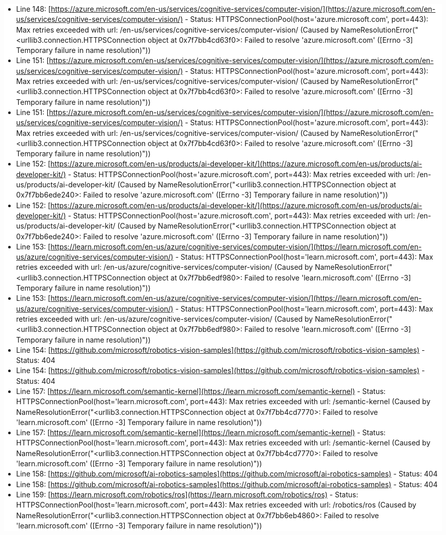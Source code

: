 - Line 148: [https://azure.microsoft.com/en-us/services/cognitive-services/computer-vision/](https://azure.microsoft.com/en-us/services/cognitive-services/computer-vision/) - Status: HTTPSConnectionPool(host='azure.microsoft.com', port=443): Max retries exceeded with url: /en-us/services/cognitive-services/computer-vision/ (Caused by NameResolutionError("<urllib3.connection.HTTPSConnection object at 0x7f7bb4cd63f0>: Failed to resolve 'azure.microsoft.com' ([Errno -3] Temporary failure in name resolution)"))
- Line 151: [https://azure.microsoft.com/en-us/services/cognitive-services/computer-vision/](https://azure.microsoft.com/en-us/services/cognitive-services/computer-vision/) - Status: HTTPSConnectionPool(host='azure.microsoft.com', port=443): Max retries exceeded with url: /en-us/services/cognitive-services/computer-vision/ (Caused by NameResolutionError("<urllib3.connection.HTTPSConnection object at 0x7f7bb4cd63f0>: Failed to resolve 'azure.microsoft.com' ([Errno -3] Temporary failure in name resolution)"))
- Line 151: [https://azure.microsoft.com/en-us/services/cognitive-services/computer-vision/](https://azure.microsoft.com/en-us/services/cognitive-services/computer-vision/) - Status: HTTPSConnectionPool(host='azure.microsoft.com', port=443): Max retries exceeded with url: /en-us/services/cognitive-services/computer-vision/ (Caused by NameResolutionError("<urllib3.connection.HTTPSConnection object at 0x7f7bb4cd63f0>: Failed to resolve 'azure.microsoft.com' ([Errno -3] Temporary failure in name resolution)"))
- Line 152: [https://azure.microsoft.com/en-us/products/ai-developer-kit/](https://azure.microsoft.com/en-us/products/ai-developer-kit/) - Status: HTTPSConnectionPool(host='azure.microsoft.com', port=443): Max retries exceeded with url: /en-us/products/ai-developer-kit/ (Caused by NameResolutionError("<urllib3.connection.HTTPSConnection object at 0x7f7bb6ede240>: Failed to resolve 'azure.microsoft.com' ([Errno -3] Temporary failure in name resolution)"))
- Line 152: [https://azure.microsoft.com/en-us/products/ai-developer-kit/](https://azure.microsoft.com/en-us/products/ai-developer-kit/) - Status: HTTPSConnectionPool(host='azure.microsoft.com', port=443): Max retries exceeded with url: /en-us/products/ai-developer-kit/ (Caused by NameResolutionError("<urllib3.connection.HTTPSConnection object at 0x7f7bb6ede240>: Failed to resolve 'azure.microsoft.com' ([Errno -3] Temporary failure in name resolution)"))
- Line 153: [https://learn.microsoft.com/en-us/azure/cognitive-services/computer-vision/](https://learn.microsoft.com/en-us/azure/cognitive-services/computer-vision/) - Status: HTTPSConnectionPool(host='learn.microsoft.com', port=443): Max retries exceeded with url: /en-us/azure/cognitive-services/computer-vision/ (Caused by NameResolutionError("<urllib3.connection.HTTPSConnection object at 0x7f7bb6edf980>: Failed to resolve 'learn.microsoft.com' ([Errno -3] Temporary failure in name resolution)"))
- Line 153: [https://learn.microsoft.com/en-us/azure/cognitive-services/computer-vision/](https://learn.microsoft.com/en-us/azure/cognitive-services/computer-vision/) - Status: HTTPSConnectionPool(host='learn.microsoft.com', port=443): Max retries exceeded with url: /en-us/azure/cognitive-services/computer-vision/ (Caused by NameResolutionError("<urllib3.connection.HTTPSConnection object at 0x7f7bb6edf980>: Failed to resolve 'learn.microsoft.com' ([Errno -3] Temporary failure in name resolution)"))
- Line 154: [https://github.com/microsoft/robotics-vision-samples](https://github.com/microsoft/robotics-vision-samples) - Status: 404
- Line 154: [https://github.com/microsoft/robotics-vision-samples](https://github.com/microsoft/robotics-vision-samples) - Status: 404
- Line 157: [https://learn.microsoft.com/semantic-kernel](https://learn.microsoft.com/semantic-kernel) - Status: HTTPSConnectionPool(host='learn.microsoft.com', port=443): Max retries exceeded with url: /semantic-kernel (Caused by NameResolutionError("<urllib3.connection.HTTPSConnection object at 0x7f7bb4cd7770>: Failed to resolve 'learn.microsoft.com' ([Errno -3] Temporary failure in name resolution)"))
- Line 157: [https://learn.microsoft.com/semantic-kernel](https://learn.microsoft.com/semantic-kernel) - Status: HTTPSConnectionPool(host='learn.microsoft.com', port=443): Max retries exceeded with url: /semantic-kernel (Caused by NameResolutionError("<urllib3.connection.HTTPSConnection object at 0x7f7bb4cd7770>: Failed to resolve 'learn.microsoft.com' ([Errno -3] Temporary failure in name resolution)"))
- Line 158: [https://github.com/microsoft/ai-robotics-samples](https://github.com/microsoft/ai-robotics-samples) - Status: 404
- Line 158: [https://github.com/microsoft/ai-robotics-samples](https://github.com/microsoft/ai-robotics-samples) - Status: 404
- Line 159: [https://learn.microsoft.com/robotics/ros](https://learn.microsoft.com/robotics/ros) - Status: HTTPSConnectionPool(host='learn.microsoft.com', port=443): Max retries exceeded with url: /robotics/ros (Caused by NameResolutionError("<urllib3.connection.HTTPSConnection object at 0x7f7bb6eb4860>: Failed to resolve 'learn.microsoft.com' ([Errno -3] Temporary failure in name resolution)"))